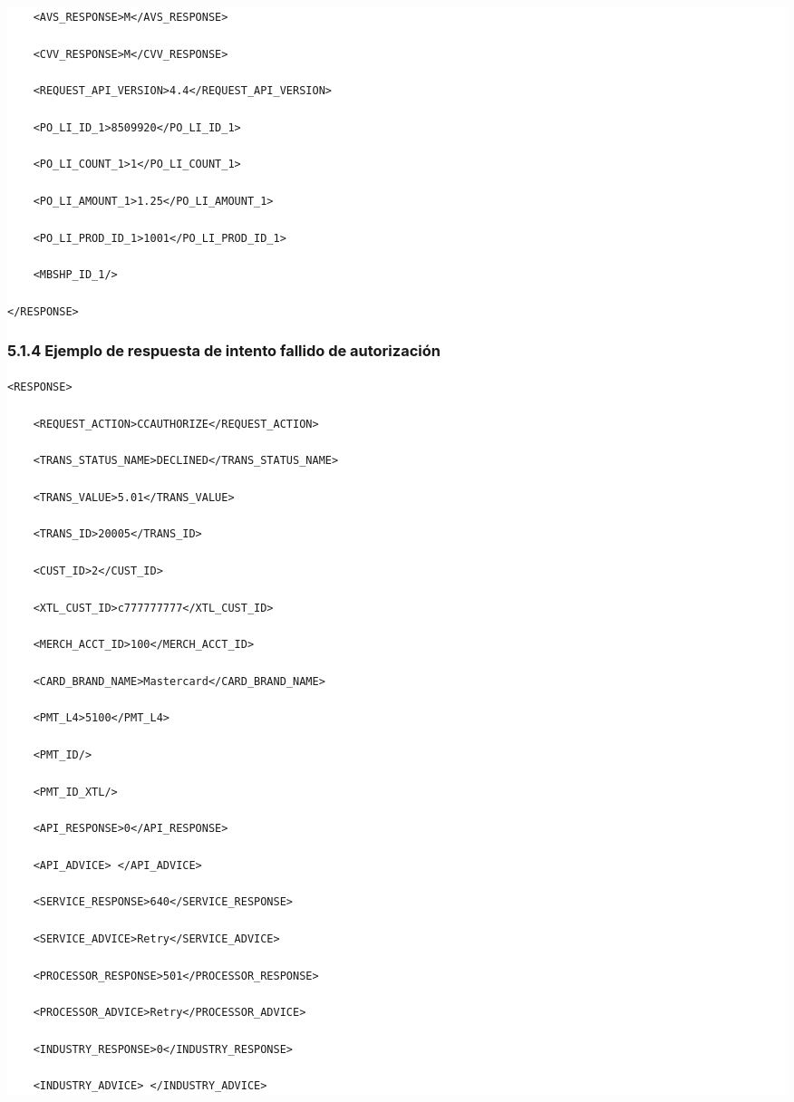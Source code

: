 ```
    <AVS_RESPONSE>M</AVS_RESPONSE>

    <CVV_RESPONSE>M</CVV_RESPONSE>

    <REQUEST_API_VERSION>4.4</REQUEST_API_VERSION>

    <PO_LI_ID_1>8509920</PO_LI_ID_1>

    <PO_LI_COUNT_1>1</PO_LI_COUNT_1>

    <PO_LI_AMOUNT_1>1.25</PO_LI_AMOUNT_1> 

    <PO_LI_PROD_ID_1>1001</PO_LI_PROD_ID_1>

    <MBSHP_ID_1/>

</RESPONSE>
```

### 5.1.4 Ejemplo de respuesta de intento fallido de autorización

```
<RESPONSE>

    <REQUEST_ACTION>CCAUTHORIZE</REQUEST_ACTION> 

    <TRANS_STATUS_NAME>DECLINED</TRANS_STATUS_NAME> 

    <TRANS_VALUE>5.01</TRANS_VALUE>

    <TRANS_ID>20005</TRANS_ID>

    <CUST_ID>2</CUST_ID>

    <XTL_CUST_ID>c777777777</XTL_CUST_ID>

    <MERCH_ACCT_ID>100</MERCH_ACCT_ID>

    <CARD_BRAND_NAME>Mastercard</CARD_BRAND_NAME>

    <PMT_L4>5100</PMT_L4>

    <PMT_ID/>

    <PMT_ID_XTL/>

    <API_RESPONSE>0</API_RESPONSE>

    <API_ADVICE> </API_ADVICE> 

    <SERVICE_RESPONSE>640</SERVICE_RESPONSE> 

    <SERVICE_ADVICE>Retry</SERVICE_ADVICE> 

    <PROCESSOR_RESPONSE>501</PROCESSOR_RESPONSE> 

    <PROCESSOR_ADVICE>Retry</PROCESSOR_ADVICE> 

    <INDUSTRY_RESPONSE>0</INDUSTRY_RESPONSE> 

    <INDUSTRY_ADVICE> </INDUSTRY_ADVICE> 

```